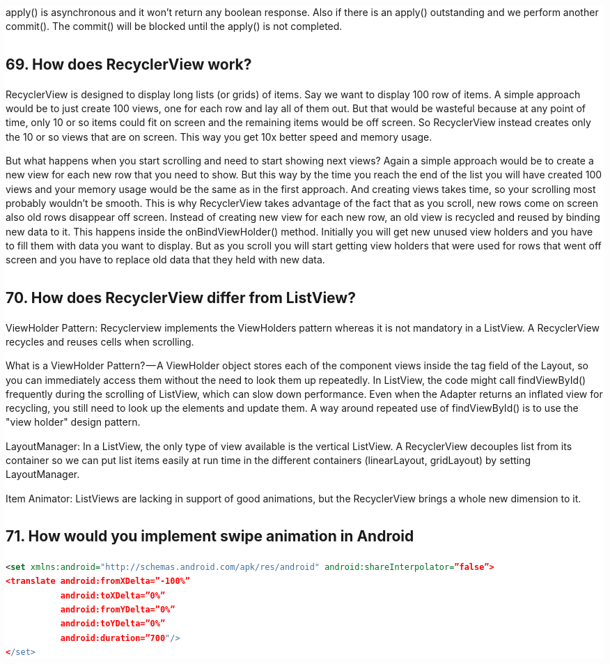 apply() is asynchronous and it won’t return any boolean response. Also if there is an apply() outstanding and we perform another commit(). The commit() will be blocked until the apply() is not completed.

## 69. How does RecyclerView work?
RecyclerView is designed to display long lists (or grids) of items. Say we want to display 100 row of items. A simple approach would be to just create 100 views, one for each row and lay all of them out. But that would be wasteful because at any point of time, only 10 or so items could fit on screen and the remaining items would be off screen. So RecyclerView instead creates only the 10 or so views that are on screen. This way you get 10x better speed and memory usage.

But what happens when you start scrolling and need to start showing next views? Again a simple approach would be to create a new view for each new row that you need to show. But this way by the time you reach the end of the list you will have created 100 views and your memory usage would be the same as in the first approach. And creating views takes time, so your scrolling most probably wouldn’t be smooth. This is why RecyclerView takes advantage of the fact that as you scroll, new rows come on screen also old rows disappear off screen. Instead of creating new view for each new row, an old view is recycled and reused by binding new data to it.
This happens inside the onBindViewHolder() method. Initially you will get new unused view holders and you have to fill them with data you want to display. But as you scroll you will start getting view holders that were used for rows that went off screen and you have to replace old data that they held with new data.

## 70. How does RecyclerView differ from ListView?
ViewHolder Pattern: Recyclerview implements the ViewHolders pattern whereas it is not mandatory in a ListView. A RecyclerView recycles and reuses cells when scrolling.

What is a ViewHolder Pattern? — A ViewHolder object stores each of the component views inside the tag field of the Layout, so you can immediately access them without the need to look them up repeatedly. In ListView, the code might call findViewById() frequently during the scrolling of ListView, which can slow down performance. Even when the Adapter returns an inflated view for recycling, you still need to look up the elements and update them. A way around repeated use of findViewById() is to use the "view holder" design pattern.

LayoutManager: In a ListView, the only type of view available is the vertical ListView. A RecyclerView decouples list from its container so we can put list items easily at run time in the different containers (linearLayout, gridLayout) by setting LayoutManager.

Item Animator: ListViews are lacking in support of good animations, but the RecyclerView brings a whole new dimension to it.

## 71. How would you implement swipe animation in Android
```xml
<set xmlns:android="http://schemas.android.com/apk/res/android" android:shareInterpolator=”false”> 
<translate android:fromXDelta=”-100%” 
           android:toXDelta=”0%” 
           android:fromYDelta=”0%” 
           android:toYDelta=”0%” 
           android:duration=”700"/> 
</set>
```
